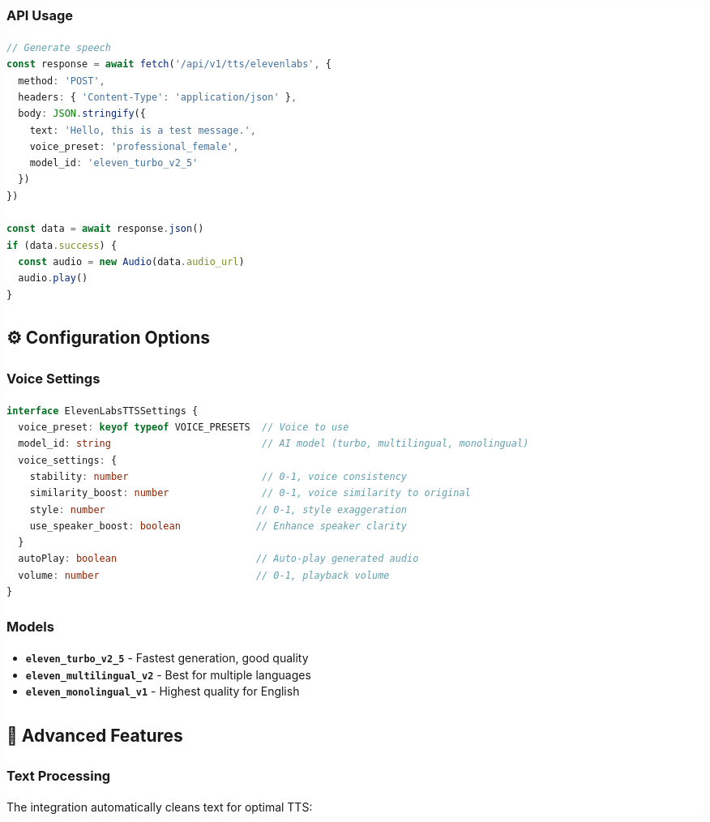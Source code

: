### API Usage

```typescript
// Generate speech
const response = await fetch('/api/v1/tts/elevenlabs', {
  method: 'POST',
  headers: { 'Content-Type': 'application/json' },
  body: JSON.stringify({
    text: 'Hello, this is a test message.',
    voice_preset: 'professional_female',
    model_id: 'eleven_turbo_v2_5'
  })
})

const data = await response.json()
if (data.success) {
  const audio = new Audio(data.audio_url)
  audio.play()
}
```

## ⚙️ Configuration Options

### Voice Settings

```typescript
interface ElevenLabsTTSSettings {
  voice_preset: keyof typeof VOICE_PRESETS  // Voice to use
  model_id: string                          // AI model (turbo, multilingual, monolingual)
  voice_settings: {
    stability: number                       // 0-1, voice consistency
    similarity_boost: number                // 0-1, voice similarity to original
    style: number                          // 0-1, style exaggeration
    use_speaker_boost: boolean             // Enhance speaker clarity
  }
  autoPlay: boolean                        // Auto-play generated audio
  volume: number                           // 0-1, playback volume
}
```

### Models

- **`eleven_turbo_v2_5`** - Fastest generation, good quality
- **`eleven_multilingual_v2`** - Best for multiple languages
- **`eleven_monolingual_v1`** - Highest quality for English

## 🔧 Advanced Features

### Text Processing

The integration automatically cleans text for optimal TTS:
